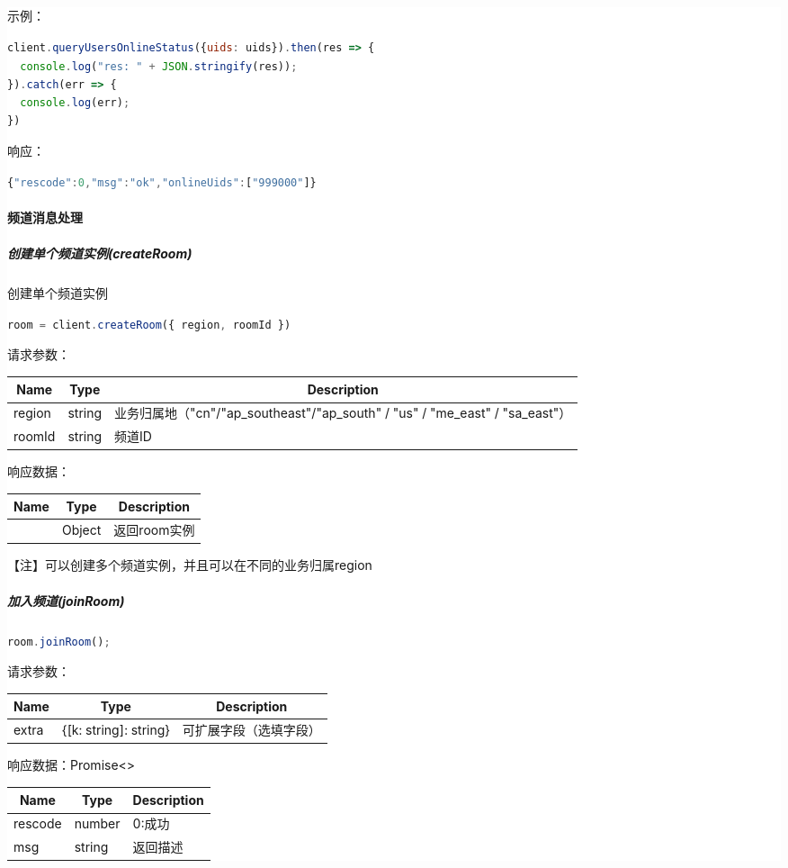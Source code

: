 示例：
```js
client.queryUsersOnlineStatus({uids: uids}).then(res => {
  console.log("res: " + JSON.stringify(res));
}).catch(err => {
  console.log(err);
})
```

响应：
```js
{"rescode":0,"msg":"ok","onlineUids":["999000"]}
```

#### 频道消息处理

##### 创建单个频道实例(createRoom)

创建单个频道实例

```js
room = client.createRoom({ region, roomId })
```

请求参数：

| Name      | Type                    | Description                                         |
| --------- | ----------------------- | --------------------------------------------------- |
| region    | string                  | 业务归属地（"cn"/"ap_southeast"/"ap_south" / "us" / "me_east" / "sa_east"） |
| roomId    | string                  | 频道ID                      |

响应数据：

| Name      | Type   | Description                 |
| --------- | ------ | --------------------------- |
|    | Object | 返回room实例                |

【注】可以创建多个频道实例，并且可以在不同的业务归属region


##### 加入频道(joinRoom)
```js
room.joinRoom();
```

请求参数：

| Name | Type   | Description |
| ---- | ------ | ----------- |
| extra  | {[k: string]: string} | 可扩展字段（选填字段） |


响应数据：Promise<>

| Name     | Type    | Description  |
| -------- | ------- | ------------ |
|  rescode | number  |   0:成功     |
|  msg     | string  |   返回描述   |
